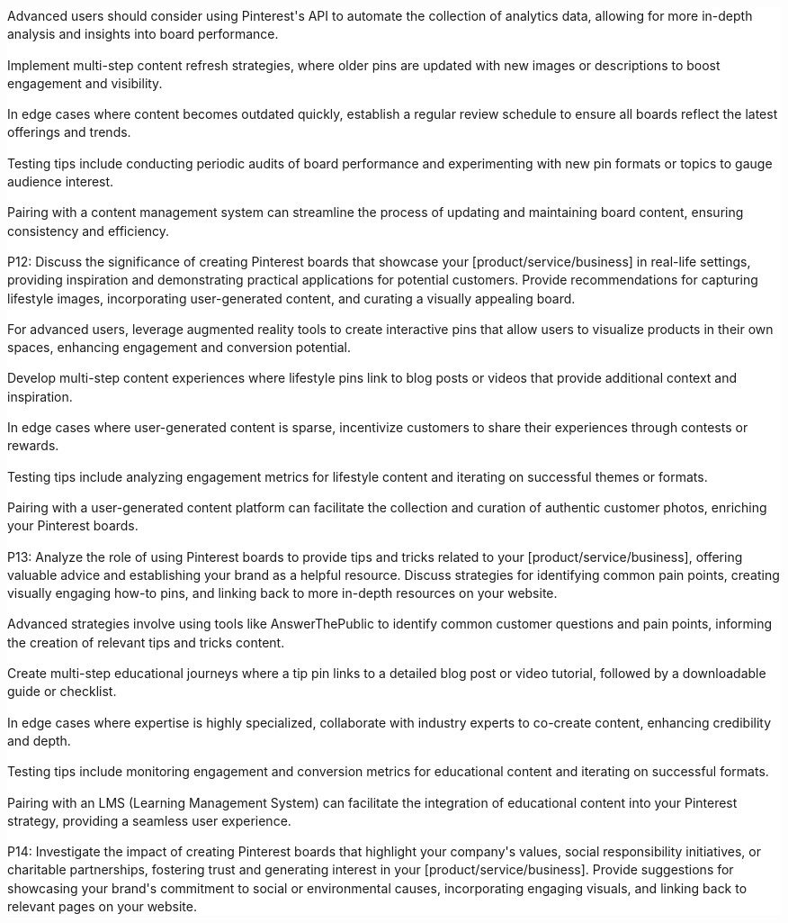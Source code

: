 Advanced users should consider using Pinterest's API to automate the collection of analytics data, allowing for more in-depth analysis and insights into board performance.

Implement multi-step content refresh strategies, where older pins are updated with new images or descriptions to boost engagement and visibility.

In edge cases where content becomes outdated quickly, establish a regular review schedule to ensure all boards reflect the latest offerings and trends.

Testing tips include conducting periodic audits of board performance and experimenting with new pin formats or topics to gauge audience interest.

Pairing with a content management system can streamline the process of updating and maintaining board content, ensuring consistency and efficiency.

P12: Discuss the significance of creating Pinterest boards that showcase your [product/service/business] in real-life settings, providing inspiration and demonstrating practical applications for potential customers. Provide recommendations for capturing lifestyle images, incorporating user-generated content, and curating a visually appealing board.

For advanced users, leverage augmented reality tools to create interactive pins that allow users to visualize products in their own spaces, enhancing engagement and conversion potential.

Develop multi-step content experiences where lifestyle pins link to blog posts or videos that provide additional context and inspiration.

In edge cases where user-generated content is sparse, incentivize customers to share their experiences through contests or rewards.

Testing tips include analyzing engagement metrics for lifestyle content and iterating on successful themes or formats.

Pairing with a user-generated content platform can facilitate the collection and curation of authentic customer photos, enriching your Pinterest boards.

P13: Analyze the role of using Pinterest boards to provide tips and tricks related to your [product/service/business], offering valuable advice and establishing your brand as a helpful resource. Discuss strategies for identifying common pain points, creating visually engaging how-to pins, and linking back to more in-depth resources on your website.

Advanced strategies involve using tools like AnswerThePublic to identify common customer questions and pain points, informing the creation of relevant tips and tricks content.

Create multi-step educational journeys where a tip pin links to a detailed blog post or video tutorial, followed by a downloadable guide or checklist.

In edge cases where expertise is highly specialized, collaborate with industry experts to co-create content, enhancing credibility and depth.

Testing tips include monitoring engagement and conversion metrics for educational content and iterating on successful formats.

Pairing with an LMS (Learning Management System) can facilitate the integration of educational content into your Pinterest strategy, providing a seamless user experience.

P14: Investigate the impact of creating Pinterest boards that highlight your company's values, social responsibility initiatives, or charitable partnerships, fostering trust and generating interest in your [product/service/business]. Provide suggestions for showcasing your brand's commitment to social or environmental causes, incorporating engaging visuals, and linking back to relevant pages on your website.
